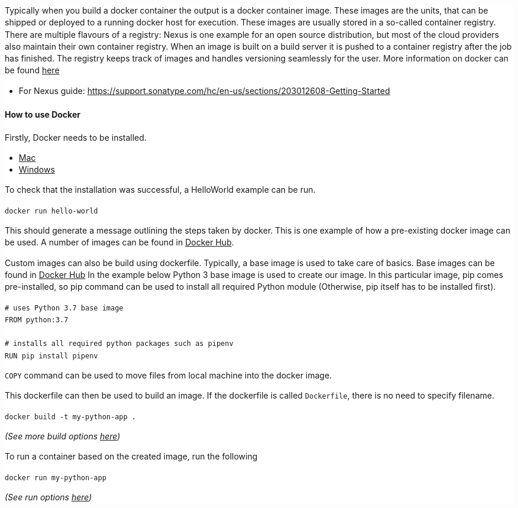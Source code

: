 Typically when you build a docker container the output is a docker container image. These images are the units, that
can be shipped or deployed to a running docker host for execution. 
These images are usually stored in a so-called container registry. There are multiple flavours of a registry: Nexus is 
one example for an open source distribution, but most of the cloud providers also maintain their own container registry.
When an image is built on a build server it is pushed to a container registry after the job has finished. The registry
keeps track of images and handles versioning seamlessly for the user. 
More information on docker can be found [here](https://docs.docker.com/get-started/)

- For Nexus guide: https://support.sonatype.com/hc/en-us/sections/203012608-Getting-Started


#### How to use Docker
Firstly, Docker needs to be installed.
- [Mac](https://docs.docker.com/docker-for-mac/install/)
- [Windows](https://docs.docker.com/docker-for-windows/install/)

To check that the installation was successful, a HelloWorld example can be run.
```commandline
docker run hello-world
```
This should generate a message outlining the steps taken by docker.
This is one example of how a pre-existing docker image can be used. 
A number of images can be found in [Docker Hub](https://hub.docker.com/search?q=&type=image).

Custom images can also be build using dockerfile. 
Typically, a base image is used to take care of basics. 
Base images can be found in [Docker Hub](https://hub.docker.com/search?category=base&source=verified&type=image)
In the example below Python 3 base image is used to create our image. In this particular image, pip comes pre-installed, 
so pip command can be used to install all required Python module (Otherwise, pip itself has to be installed first).
```
# uses Python 3.7 base image 
FROM python:3.7

# installs all required python packages such as pipenv
RUN pip install pipenv
```
`COPY` command can be used to move files from local machine into the docker image.

This dockerfile can then be used to build an image. 
If the dockerfile is called `Dockerfile`, there is no need to specify filename.

```commandline
docker build -t my-python-app .
```
*(See more build options [here](https://docs.docker.com/engine/reference/commandline/build/))* <br>

To run a container based on the created image, run the following
```commandline
docker run my-python-app
```
*(See run options [here](https://docs.docker.com/engine/reference/commandline/run/))* <br>
